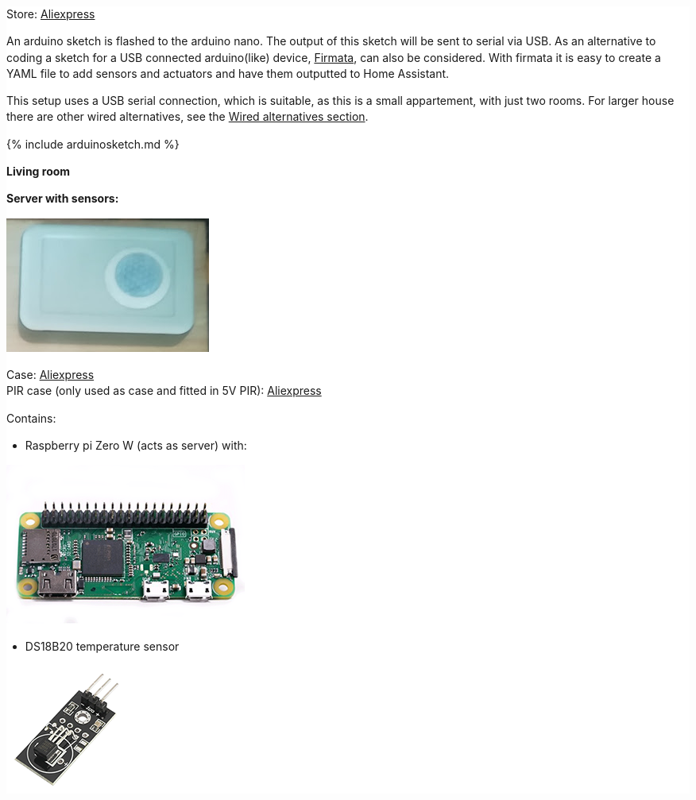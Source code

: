 Store: [Aliexpress](https://nl.aliexpress.com/item/1005002674336082.html)

An arduino sketch is flashed to the arduino nano. The output of this sketch will be sent to serial via USB. As an alternative to coding a sketch for a USB connected arduino(like) device, [Firmata](home-assistant.io/integrations/firmata/), can also be considered. With firmata it is easy to create a YAML file to add sensors and actuators and have them outputted to Home Assistant. 

This setup uses a USB serial connection, which is suitable, as this is a small appartement, with just two rooms. For larger house there are other wired alternatives, see the [Wired alternatives section](#10-other-options-for-wired-configurations). 

{% include arduinosketch.md %}

**Living room**

**Server with sensors:**

![](images/121671494-e6c93b80-caae-11eb-8e96-3eeadb19c349.png)

Case: [Aliexpress](https://s.click.aliexpress.com/e/_ABlPWR)  
PIR case (only used as case and fitted in 5V PIR): [Aliexpress](https://s.click.aliexpress.com/e/_A9CbmJ)

Contains:

*   Raspberry pi Zero W (acts as server) with:

![](images/117957217-210db480-b31a-11eb-834b-1250b6fbd008.png)

*   DS18B20 temperature sensor

![](images/117957906-cb85d780-b31a-11eb-8d61-c71f36264ce6.png)

